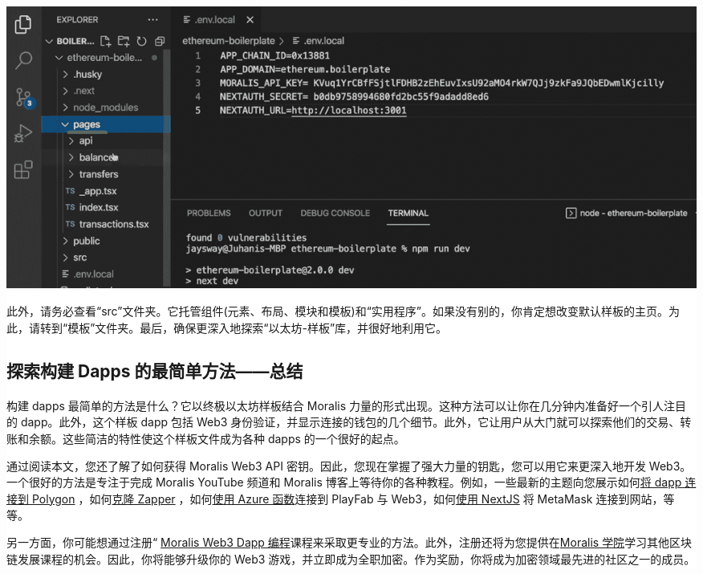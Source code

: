 ![Showing the "pages" folder that lets you take this "easiest way to build dapps" project further.](img/a33c22d64d4c9f184d18881184642fda.png)

此外，请务必查看“src”文件夹。它托管组件(元素、布局、模块和模板)和“实用程序”。如果没有别的，你肯定想改变默认样板的主页。为此，请转到“模板”文件夹。最后，确保更深入地探索“以太坊-样板”库，并很好地利用它。

## **探索构建 Dapps 的最简单方法——总结**

构建 dapps 最简单的方法是什么？它以终极以太坊样板结合 Moralis 力量的形式出现。这种方法可以让你在几分钟内准备好一个引人注目的 dapp。此外，这个样板 dapp 包括 Web3 身份验证，并显示连接的钱包的几个细节。此外，它让用户从大门就可以探索他们的交易、转账和余额。这些简洁的特性使这个样板文件成为各种 dapps 的一个很好的起点。

通过阅读本文，您还了解了如何获得 Moralis Web3 API 密钥。因此，您现在掌握了强大力量的钥匙，您可以用它来更深入地开发 Web3。一个很好的方法是专注于完成 Moralis YouTube 频道和 Moralis 博客上等待你的各种教程。例如，一些最新的主题向您展示如何[将 dapp 连接到 Polygon](https://moralis.io/tutorial-how-to-connect-a-dapp-to-polygon-network/) ，如何[克隆 Zapper](https://moralis.io/how-to-clone-zapper-in-less-than-1-hour/) ，如何[使用 Azure 函数](https://moralis.io/how-to-connect-playfab-with-web3-using-azure-functions/)连接到 PlayFab 与 Web3，如何[使用 NextJS](https://moralis.io/how-to-connect-metamask-to-website-with-nextjs/) 将 MetaMask 连接到网站，等等。

另一方面，你可能想通过注册“ [Moralis Web3 Dapp 编程](https://academy.moralis.io/courses/moralis-web3-dapp-programming)课程来采取更专业的方法。此外，注册还将为您提供在[Moralis 学院](https://academy.moralis.io/)学习其他区块链发展课程的机会。因此，你将能够升级你的 Web3 游戏，并立即成为全职加密。作为奖励，你将成为加密领域最先进的社区之一的成员。
